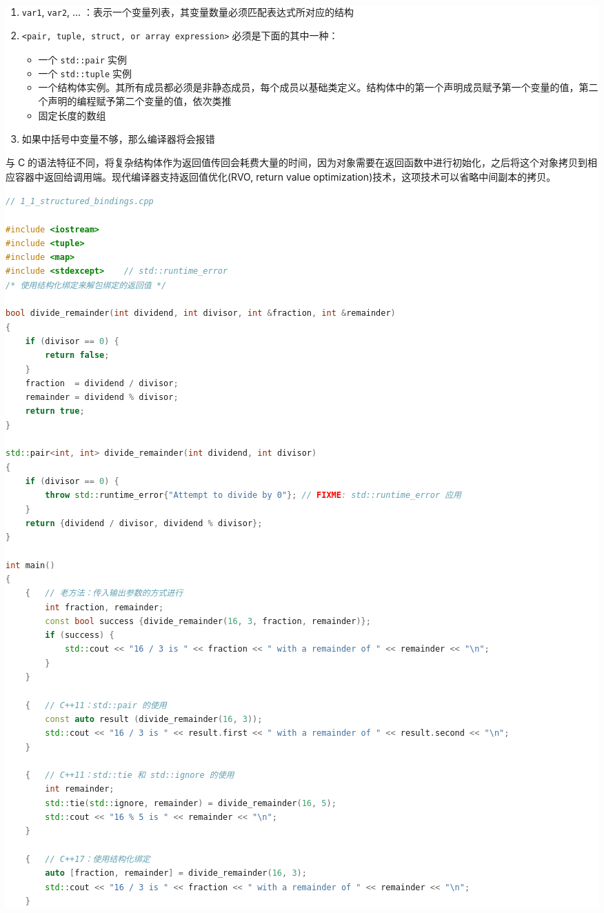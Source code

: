 1. `var1`, `var2`, ... ：表示一个变量列表，其变量数量必须匹配表达式所对应的结构
2. `<pair, tuple, struct, or array expression>` 必须是下面的其中一种：
    
    * 一个 `std::pair` 实例
    * 一个 `std::tuple` 实例
    * 一个结构体实例。其所有成员都必须是非静态成员，每个成员以基础类定义。结构体中的第一个声明成员赋予第一个变量的值，第二个声明的编程赋予第二个变量的值，依次类推
    * 固定长度的数组

3. 如果中括号中变量不够，那么编译器将会报错

与 C 的语法特征不同，将复杂结构体作为返回值传回会耗费大量的时间，因为对象需要在返回函数中进行初始化，之后将这个对象拷贝到相应容器中返回给调用端。现代编译器支持返回值优化(RVO, return value optimization)技术，这项技术可以省略中间副本的拷贝。

```cpp
// 1_1_structured_bindings.cpp

#include <iostream>
#include <tuple>
#include <map>
#include <stdexcept>    // std::runtime_error
/* 使用结构化绑定来解包绑定的返回值 */

bool divide_remainder(int dividend, int divisor, int &fraction, int &remainder)
{
    if (divisor == 0) {
        return false;
    }
    fraction  = dividend / divisor;
    remainder = dividend % divisor;
    return true;
}

std::pair<int, int> divide_remainder(int dividend, int divisor)
{
    if (divisor == 0) {
        throw std::runtime_error{"Attempt to divide by 0"}; // FIXME: std::runtime_error 应用
    }
    return {dividend / divisor, dividend % divisor};
}

int main()
{
    {   // 老方法：传入输出参数的方式进行
        int fraction, remainder;
        const bool success {divide_remainder(16, 3, fraction, remainder)};
        if (success) {
            std::cout << "16 / 3 is " << fraction << " with a remainder of " << remainder << "\n";
        }
    }

    {   // C++11：std::pair 的使用
        const auto result (divide_remainder(16, 3));
        std::cout << "16 / 3 is " << result.first << " with a remainder of " << result.second << "\n";
    }

    {   // C++11：std::tie 和 std::ignore 的使用
        int remainder;
        std::tie(std::ignore, remainder) = divide_remainder(16, 5);
        std::cout << "16 % 5 is " << remainder << "\n";
    }

    {   // C++17：使用结构化绑定
        auto [fraction, remainder] = divide_remainder(16, 3);
        std::cout << "16 / 3 is " << fraction << " with a remainder of " << remainder << "\n";
    }
```